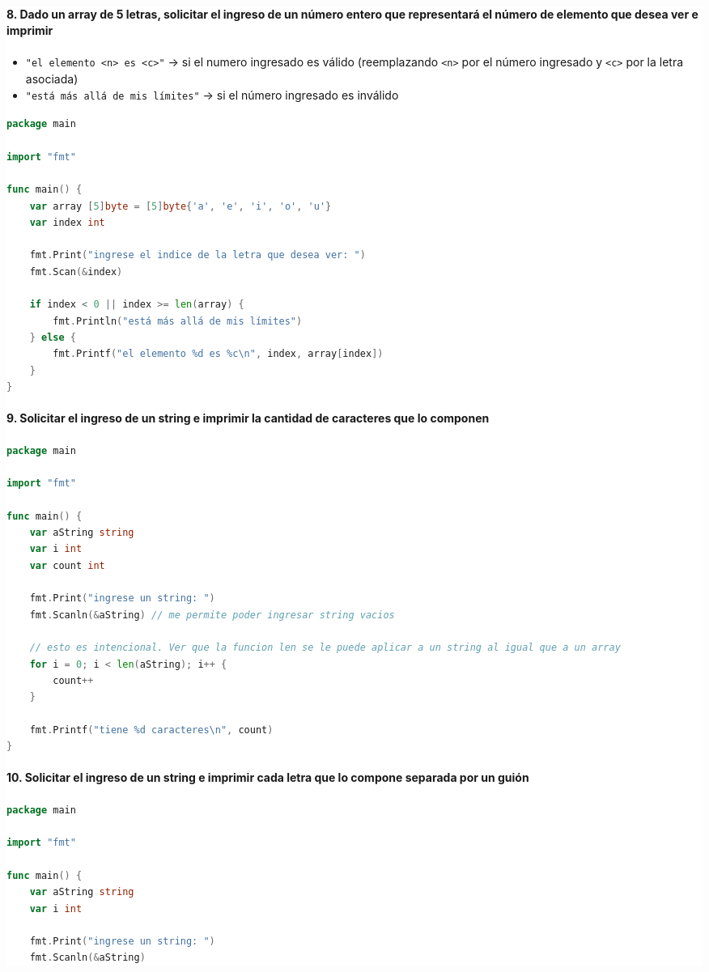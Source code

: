 #### 8. Dado un array de 5 letras, solicitar el ingreso de un número entero que representará el número de elemento que desea ver e imprimir
- `"el elemento <n> es <c>"` -> si el numero ingresado es válido (reemplazando `<n>` por el número ingresado y `<c>` por la letra asociada)
- `"está más allá de mis límites"` -> si el número ingresado es inválido
```go
package main

import "fmt"

func main() {
	var array [5]byte = [5]byte{'a', 'e', 'i', 'o', 'u'}
	var index int

	fmt.Print("ingrese el indice de la letra que desea ver: ")
	fmt.Scan(&index)
	
	if index < 0 || index >= len(array) {
		fmt.Println("está más allá de mis límites")
	} else {
		fmt.Printf("el elemento %d es %c\n", index, array[index])
	}
}
```

#### 9. Solicitar el ingreso de un string e imprimir la cantidad de caracteres que lo componen
```go
package main

import "fmt"

func main() {
	var aString string
	var i int
	var count int

	fmt.Print("ingrese un string: ")
	fmt.Scanln(&aString) // me permite poder ingresar string vacios
	
	// esto es intencional. Ver que la funcion len se le puede aplicar a un string al igual que a un array
	for i = 0; i < len(aString); i++ {
		count++
	}

	fmt.Printf("tiene %d caracteres\n", count)
}
```

#### 10. Solicitar el ingreso de un string e imprimir cada letra que lo compone separada por un guión
```go
package main

import "fmt"

func main() {
	var aString string
	var i int

	fmt.Print("ingrese un string: ")
	fmt.Scanln(&aString)
```